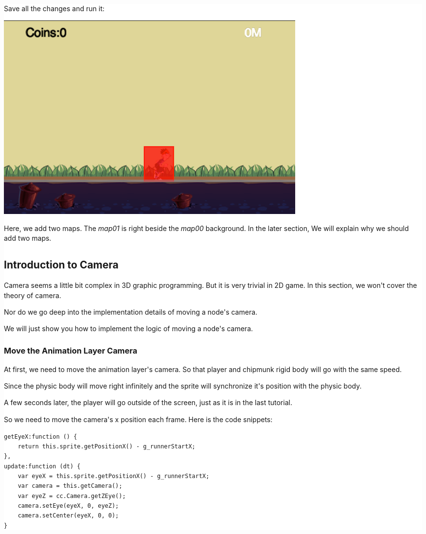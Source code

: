 Save all the changes and run it:

![replacebg](res/replacebg.png)

Here, we add two maps. The *map01* is right beside the *map00* background. In the later section, We will explain why we should add two maps.

## Introduction to Camera
Camera seems a little bit complex in 3D graphic programming. But it is very trivial in 2D game. In this section, we won't cover the theory of camera.

Nor do we go deep into the implementation details of moving a node's camera.

We will just show you how to implement the logic of moving a node's camera.

### Move the Animation Layer Camera
At first, we need to move the animation layer's camera. So that player and chipmunk rigid body will go with the same speed.

Since the physic body will move right infinitely and the sprite will synchronize it's position with the physic body.

A few seconds later, the player will go outside of the screen, just as it is in the last tutorial.

So we need to move the camera's x position each frame. Here is the code snippets:

```
getEyeX:function () {
    return this.sprite.getPositionX() - g_runnerStartX;
},
update:function (dt) {
    var eyeX = this.sprite.getPositionX() - g_runnerStartX;
    var camera = this.getCamera();
    var eyeZ = cc.Camera.getZEye();
    camera.setEye(eyeX, 0, eyeZ);
    camera.setCenter(eyeX, 0, 0);
}
```
